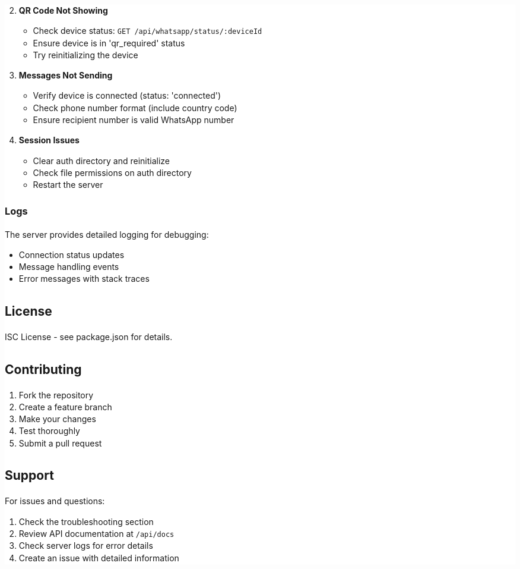 2. **QR Code Not Showing**
   - Check device status: `GET /api/whatsapp/status/:deviceId`
   - Ensure device is in 'qr_required' status
   - Try reinitializing the device

3. **Messages Not Sending**
   - Verify device is connected (status: 'connected')
   - Check phone number format (include country code)
   - Ensure recipient number is valid WhatsApp number

4. **Session Issues**
   - Clear auth directory and reinitialize
   - Check file permissions on auth directory
   - Restart the server

### Logs

The server provides detailed logging for debugging:
- Connection status updates
- Message handling events
- Error messages with stack traces

## License

ISC License - see package.json for details.

## Contributing

1. Fork the repository
2. Create a feature branch
3. Make your changes
4. Test thoroughly
5. Submit a pull request

## Support

For issues and questions:
1. Check the troubleshooting section
2. Review API documentation at `/api/docs`
3. Check server logs for error details
4. Create an issue with detailed information
